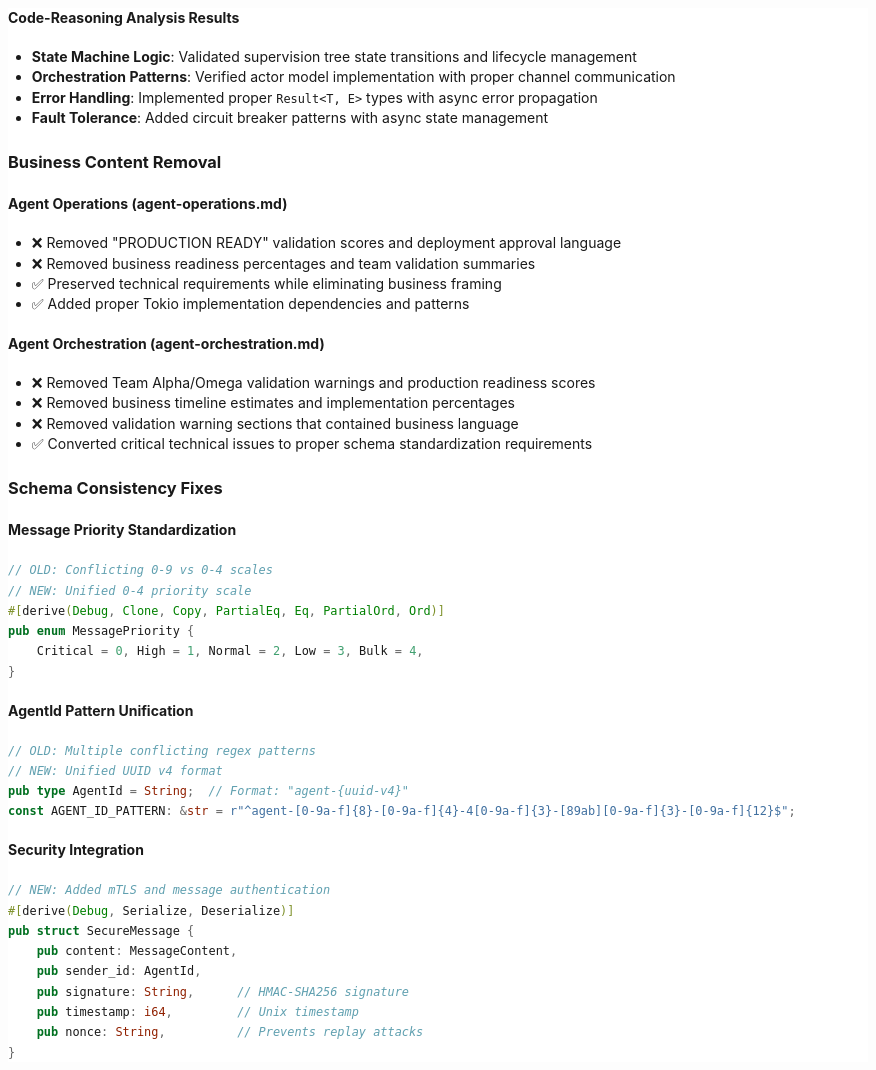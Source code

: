 #### Code-Reasoning Analysis Results
- **State Machine Logic**: Validated supervision tree state transitions and lifecycle management
- **Orchestration Patterns**: Verified actor model implementation with proper channel communication
- **Error Handling**: Implemented proper `Result<T, E>` types with async error propagation
- **Fault Tolerance**: Added circuit breaker patterns with async state management

### Business Content Removal

#### Agent Operations (agent-operations.md)
- ❌ Removed "PRODUCTION READY" validation scores and deployment approval language
- ❌ Removed business readiness percentages and team validation summaries
- ✅ Preserved technical requirements while eliminating business framing
- ✅ Added proper Tokio implementation dependencies and patterns

#### Agent Orchestration (agent-orchestration.md)
- ❌ Removed Team Alpha/Omega validation warnings and production readiness scores
- ❌ Removed business timeline estimates and implementation percentages
- ❌ Removed validation warning sections that contained business language
- ✅ Converted critical technical issues to proper schema standardization requirements

### Schema Consistency Fixes

#### Message Priority Standardization
```rust
// OLD: Conflicting 0-9 vs 0-4 scales
// NEW: Unified 0-4 priority scale
#[derive(Debug, Clone, Copy, PartialEq, Eq, PartialOrd, Ord)]
pub enum MessagePriority {
    Critical = 0, High = 1, Normal = 2, Low = 3, Bulk = 4,
}
```

#### AgentId Pattern Unification  
```rust
// OLD: Multiple conflicting regex patterns
// NEW: Unified UUID v4 format
pub type AgentId = String;  // Format: "agent-{uuid-v4}"
const AGENT_ID_PATTERN: &str = r"^agent-[0-9a-f]{8}-[0-9a-f]{4}-4[0-9a-f]{3}-[89ab][0-9a-f]{3}-[0-9a-f]{12}$";
```

#### Security Integration
```rust
// NEW: Added mTLS and message authentication
#[derive(Debug, Serialize, Deserialize)]
pub struct SecureMessage {
    pub content: MessageContent,
    pub sender_id: AgentId,
    pub signature: String,      // HMAC-SHA256 signature
    pub timestamp: i64,         // Unix timestamp
    pub nonce: String,          // Prevents replay attacks
}
```
